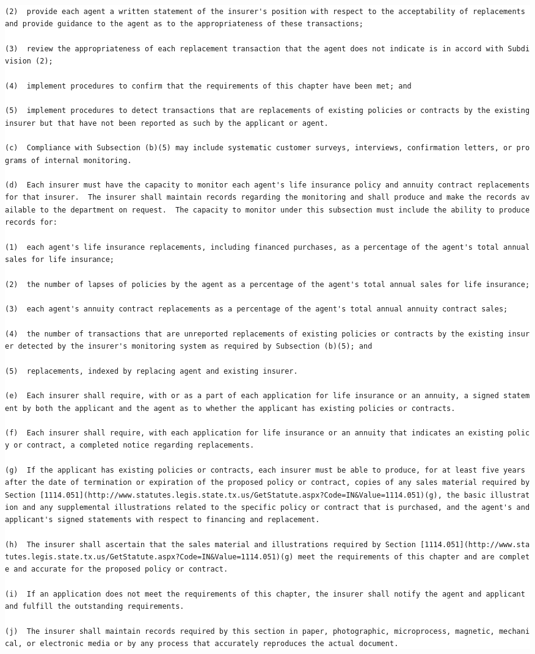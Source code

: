     (2)  provide each agent a written statement of the insurer's position with respect to the acceptability of replacements and provide guidance to the agent as to the appropriateness of these transactions;
    
    (3)  review the appropriateness of each replacement transaction that the agent does not indicate is in accord with Subdivision (2);
    
    (4)  implement procedures to confirm that the requirements of this chapter have been met; and
    
    (5)  implement procedures to detect transactions that are replacements of existing policies or contracts by the existing insurer but that have not been reported as such by the applicant or agent.
    
    (c)  Compliance with Subsection (b)(5) may include systematic customer surveys, interviews, confirmation letters, or programs of internal monitoring.
    
    (d)  Each insurer must have the capacity to monitor each agent's life insurance policy and annuity contract replacements for that insurer.  The insurer shall maintain records regarding the monitoring and shall produce and make the records available to the department on request.  The capacity to monitor under this subsection must include the ability to produce records for:
    
    (1)  each agent's life insurance replacements, including financed purchases, as a percentage of the agent's total annual sales for life insurance;
    
    (2)  the number of lapses of policies by the agent as a percentage of the agent's total annual sales for life insurance;
    
    (3)  each agent's annuity contract replacements as a percentage of the agent's total annual annuity contract sales;
    
    (4)  the number of transactions that are unreported replacements of existing policies or contracts by the existing insurer detected by the insurer's monitoring system as required by Subsection (b)(5); and
    
    (5)  replacements, indexed by replacing agent and existing insurer.
    
    (e)  Each insurer shall require, with or as a part of each application for life insurance or an annuity, a signed statement by both the applicant and the agent as to whether the applicant has existing policies or contracts.
    
    (f)  Each insurer shall require, with each application for life insurance or an annuity that indicates an existing policy or contract, a completed notice regarding replacements.
    
    (g)  If the applicant has existing policies or contracts, each insurer must be able to produce, for at least five years after the date of termination or expiration of the proposed policy or contract, copies of any sales material required by Section [1114.051](http://www.statutes.legis.state.tx.us/GetStatute.aspx?Code=IN&Value=1114.051)(g), the basic illustration and any supplemental illustrations related to the specific policy or contract that is purchased, and the agent's and applicant's signed statements with respect to financing and replacement.
    
    (h)  The insurer shall ascertain that the sales material and illustrations required by Section [1114.051](http://www.statutes.legis.state.tx.us/GetStatute.aspx?Code=IN&Value=1114.051)(g) meet the requirements of this chapter and are complete and accurate for the proposed policy or contract.
    
    (i)  If an application does not meet the requirements of this chapter, the insurer shall notify the agent and applicant and fulfill the outstanding requirements.
    
    (j)  The insurer shall maintain records required by this section in paper, photographic, microprocess, magnetic, mechanical, or electronic media or by any process that accurately reproduces the actual document.
    